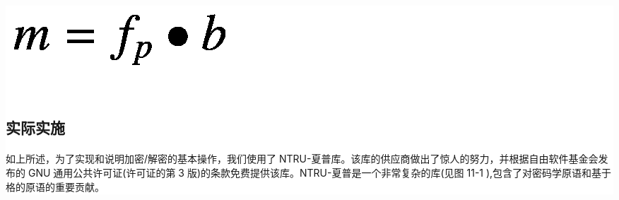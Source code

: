 ![$$ m={f}_p\bullet b $$](img/493660_1_En_11_Chapter_TeX_Equc.png)

## 实际实施

如上所述，为了实现和说明加密/解密的基本操作，我们使用了 NTRU-夏普库。该库的供应商做出了惊人的努力，并根据自由软件基金会发布的 GNU 通用公共许可证(许可证的第 3 版)的条款免费提供该库。NTRU-夏普是一个非常复杂的库(见图 11-1 ),包含了对密码学原语和基于格的原语的重要贡献。
